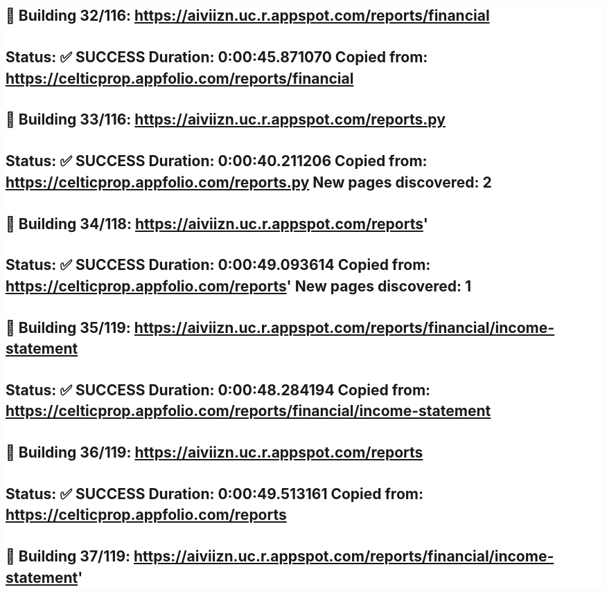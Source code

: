## 🔄 Building 32/116: https://aiviizn.uc.r.appspot.com/reports/financial
**Status:** ✅ SUCCESS
**Duration:** 0:00:45.871070
**Copied from:** https://celticprop.appfolio.com/reports/financial
---

## 🔄 Building 33/116: https://aiviizn.uc.r.appspot.com/reports.py
**Status:** ✅ SUCCESS
**Duration:** 0:00:40.211206
**Copied from:** https://celticprop.appfolio.com/reports.py
**New pages discovered:** 2
---

## 🔄 Building 34/118: https://aiviizn.uc.r.appspot.com/reports'
**Status:** ✅ SUCCESS
**Duration:** 0:00:49.093614
**Copied from:** https://celticprop.appfolio.com/reports'
**New pages discovered:** 1
---

## 🔄 Building 35/119: https://aiviizn.uc.r.appspot.com/reports/financial/income-statement</parameter>
**Status:** ✅ SUCCESS
**Duration:** 0:00:48.284194
**Copied from:** https://celticprop.appfolio.com/reports/financial/income-statement</parameter>
---

## 🔄 Building 36/119: https://aiviizn.uc.r.appspot.com/reports</parameter>
**Status:** ✅ SUCCESS
**Duration:** 0:00:49.513161
**Copied from:** https://celticprop.appfolio.com/reports</parameter>
---

## 🔄 Building 37/119: https://aiviizn.uc.r.appspot.com/reports/financial/income-statement'
